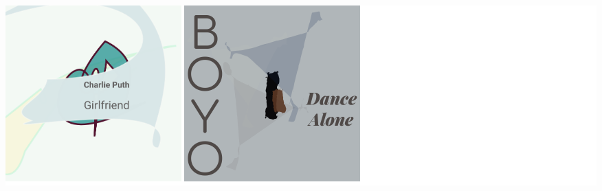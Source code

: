   <img src="./examples/gen1_capt1/Charlie%20Puth%20-%20Girlfriend.PNG" alt="img2" width="256"/>
  <img src="./examples/gen2_capt2/BOYO%20-%20Dance%20Alone.png" alt="img3" width="256"/>